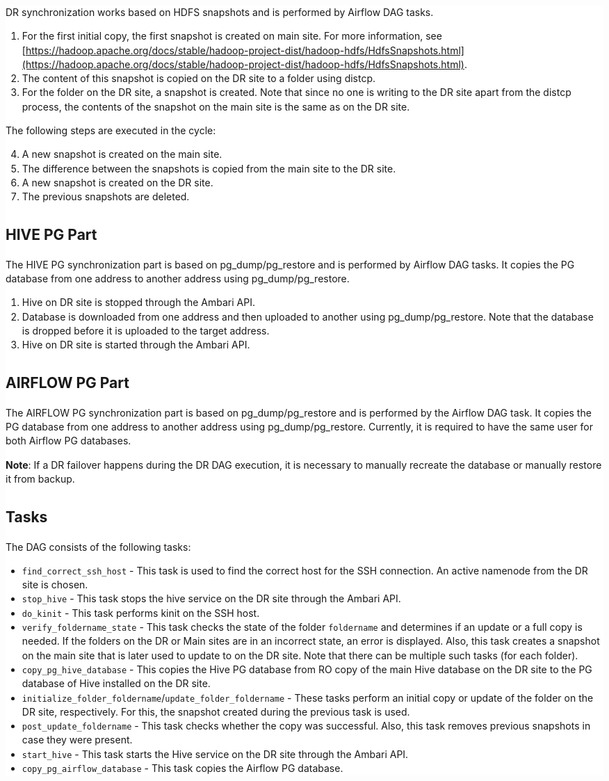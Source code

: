 
DR synchronization works based on HDFS snapshots and is performed by Airflow DAG tasks. 

1. For the first initial copy, the first snapshot is created on main site. For more information, see [https://hadoop.apache.org/docs/stable/hadoop-project-dist/hadoop-hdfs/HdfsSnapshots.html](https://hadoop.apache.org/docs/stable/hadoop-project-dist/hadoop-hdfs/HdfsSnapshots.html). 
2. The content of this snapshot is copied on the DR site to a folder using distcp.
3. For the folder on the DR site, a snapshot is created. Note that since no one is writing to the DR site apart from the distcp process, the contents of the snapshot on the main site is the same as on the DR site.

The following steps are executed in the cycle:

4. A new snapshot is created on the main site.
5. The difference between the snapshots is copied from the main site to the DR site.
6. A new snapshot is created on the DR site.
7. The previous snapshots are deleted.

## HIVE PG Part

The HIVE PG synchronization part is based on pg_dump/pg_restore and is performed by Airflow DAG tasks. It copies the PG database from one address to another address using pg_dump/pg_restore.

1. Hive on DR site is stopped through the Ambari API.
2. Database is downloaded from one address and then uploaded to another using pg_dump/pg_restore. Note that the database is dropped before it is uploaded to the target address.
3. Hive on DR site is started through the Ambari API.

## AIRFLOW PG Part

The AIRFLOW PG synchronization part is based on pg_dump/pg_restore and is performed by the Airflow DAG task. It copies the PG database from one address to another address using pg_dump/pg_restore. Currently, it is required to have the same user for both Airflow PG databases.

**Note**: If a DR failover happens during the DR DAG execution, it is necessary to manually recreate the database or manually restore it from backup.

## Tasks

The DAG consists of the following tasks:

* `find_correct_ssh_host` - This task is used to find the correct host for the SSH connection. An active namenode from the DR site is chosen.
* `stop_hive` - This task stops the hive service on the DR site through the Ambari API.
* `do_kinit` - This task performs kinit on the SSH host.
* `verify_foldername_state` - This task checks the state of the folder `foldername` and determines if an update or a full copy is needed. If the folders on the DR or Main sites are in an incorrect state, an error is displayed. Also, this task creates a snapshot on the main site that is later used to update to on the DR site. Note that there can be multiple such tasks (for each folder).
* `copy_pg_hive_database` - This copies the Hive PG database from RO copy of the main Hive database on the DR site to the PG database of Hive installed on the DR site. 
* `initialize_folder_foldername`/`update_folder_foldername` - These tasks perform an initial copy or update of the folder on the DR site, respectively. For this, the snapshot created during the previous task is used.
* `post_update_foldername` - This task checks whether the copy was successful. Also, this task removes previous snapshots in case they were present.
* `start_hive` - This task starts the Hive service on the DR site through the Ambari API.
* `copy_pg_airflow_database` - This task copies the Airflow PG database.
